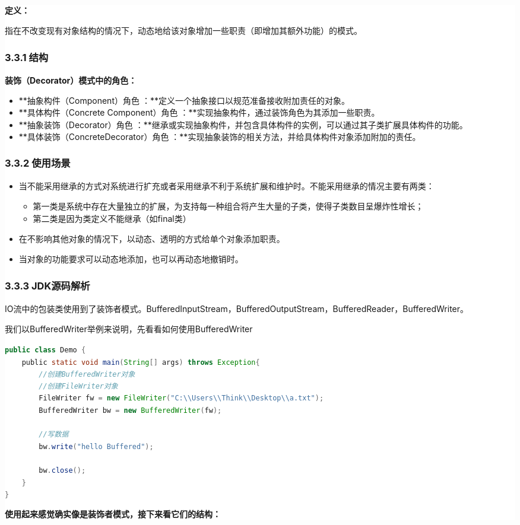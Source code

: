 **定义：**

指在不改变现有对象结构的情况下，动态地给该对象增加一些职责（即增加其额外功能）的模式。

### 3.3.1 结构

**装饰（Decorator）模式中的角色：**

* **抽象构件（Component）角色 ：**定义一个抽象接口以规范准备接收附加责任的对象。
* **具体构件（Concrete  Component）角色 ：**实现抽象构件，通过装饰角色为其添加一些职责。
* **抽象装饰（Decorator）角色 ： ​**继承或实现抽象构件，并包含具体构件的实例，可以通过其子类扩展具体构件的功能。
* **具体装饰（ConcreteDecorator）角色 ：**实现抽象装饰的相关方法，并给具体构件对象添加附加的责任。

### 3.3.2 使用场景

* 当不能采用继承的方式对系统进行扩充或者采用继承不利于系统扩展和维护时。不能采用继承的情况主要有两类：

  * 第一类是系统中存在大量独立的扩展，为支持每一种组合将产生大量的子类，使得子类数目呈爆炸性增长；
  * 第二类是因为类定义不能继承（如final类）
* 在不影响其他对象的情况下，以动态、透明的方式给单个对象添加职责。
* 当对象的功能要求可以动态地添加，也可以再动态地撤销时。

### 3.3.3 JDK源码解析

IO流中的包装类使用到了装饰者模式。BufferedInputStream，BufferedOutputStream，BufferedReader，BufferedWriter。

我们以BufferedWriter举例来说明，先看看如何使用BufferedWriter

```java
public class Demo {
    public static void main(String[] args) throws Exception{
        //创建BufferedWriter对象
        //创建FileWriter对象
        FileWriter fw = new FileWriter("C:\\Users\\Think\\Desktop\\a.txt");
        BufferedWriter bw = new BufferedWriter(fw);

        //写数据
        bw.write("hello Buffered");

        bw.close();
    }
}
```

**使用起来感觉确实像是装饰者模式，接下来看它们的结构：**

